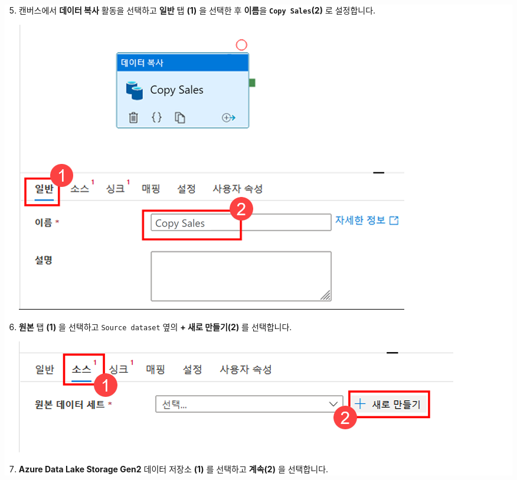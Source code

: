 5. 캔버스에서 **데이터 복사** 활동을 선택하고 **일반** 탭 **(1)** 을 선택한 후 **이름**을 **`Copy Sales`(2)** 로 설정합니다.

    ![일반 탭의 이름이 강조 표시되어 있는 그래픽](media/pipeline-copy-sales-general.png "General tab")

6. **원본** 탭 **(1)** 을 선택하고 `Source dataset` 옆의 **+ 새로 만들기(2)** 를 선택합니다.

    ![새로 만들기 단추가 강조 표시되어 있는 그래픽](media/pipeline-copy-sales-source-new.png "Source tab")

7. **Azure Data Lake Storage Gen2** 데이터 저장소 **(1)** 를 선택하고 **계속(2)** 을 선택합니다.
